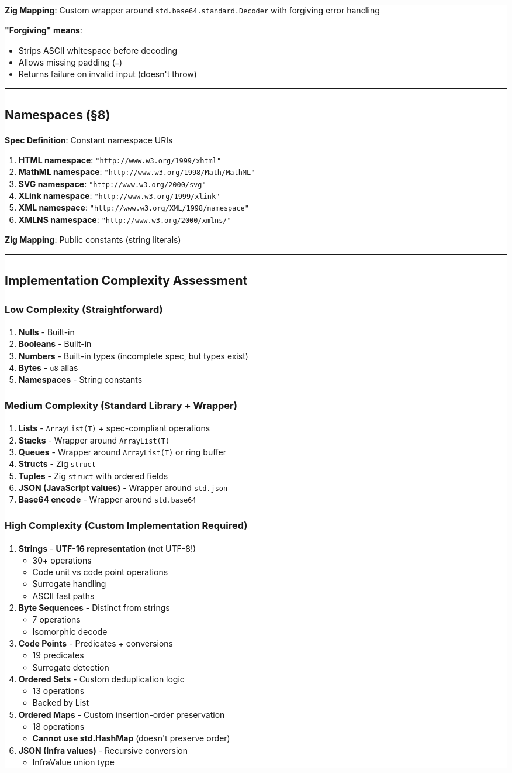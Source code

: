 **Zig Mapping**: Custom wrapper around `std.base64.standard.Decoder` with forgiving error handling

**"Forgiving" means**:
- Strips ASCII whitespace before decoding
- Allows missing padding (`=`)
- Returns failure on invalid input (doesn't throw)

---

## Namespaces (§8)

**Spec Definition**: Constant namespace URIs

1. **HTML namespace**: `"http://www.w3.org/1999/xhtml"`
2. **MathML namespace**: `"http://www.w3.org/1998/Math/MathML"`
3. **SVG namespace**: `"http://www.w3.org/2000/svg"`
4. **XLink namespace**: `"http://www.w3.org/1999/xlink"`
5. **XML namespace**: `"http://www.w3.org/XML/1998/namespace"`
6. **XMLNS namespace**: `"http://www.w3.org/2000/xmlns/"`

**Zig Mapping**: Public constants (string literals)

---

## Implementation Complexity Assessment

### Low Complexity (Straightforward)

1. **Nulls** - Built-in
2. **Booleans** - Built-in
3. **Numbers** - Built-in types (incomplete spec, but types exist)
4. **Bytes** - `u8` alias
5. **Namespaces** - String constants

### Medium Complexity (Standard Library + Wrapper)

1. **Lists** - `ArrayList(T)` + spec-compliant operations
2. **Stacks** - Wrapper around `ArrayList(T)`
3. **Queues** - Wrapper around `ArrayList(T)` or ring buffer
4. **Structs** - Zig `struct`
5. **Tuples** - Zig `struct` with ordered fields
6. **JSON (JavaScript values)** - Wrapper around `std.json`
7. **Base64 encode** - Wrapper around `std.base64`

### High Complexity (Custom Implementation Required)

1. **Strings** - **UTF-16 representation** (not UTF-8!)
   - 30+ operations
   - Code unit vs code point operations
   - Surrogate handling
   - ASCII fast paths
2. **Byte Sequences** - Distinct from strings
   - 7 operations
   - Isomorphic decode
3. **Code Points** - Predicates + conversions
   - 19 predicates
   - Surrogate detection
4. **Ordered Sets** - Custom deduplication logic
   - 13 operations
   - Backed by List
5. **Ordered Maps** - Custom insertion-order preservation
   - 18 operations
   - **Cannot use std.HashMap** (doesn't preserve order)
6. **JSON (Infra values)** - Recursive conversion
   - InfraValue union type